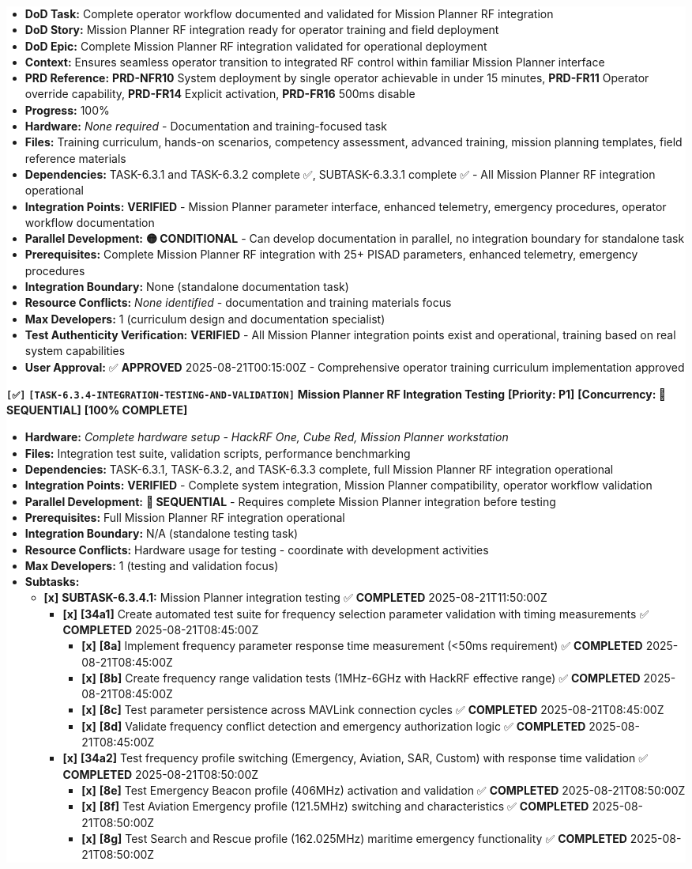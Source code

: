 - **DoD Task:** Complete operator workflow documented and validated for Mission Planner RF integration
- **DoD Story:** Mission Planner RF integration ready for operator training and field deployment
- **DoD Epic:** Complete Mission Planner RF integration validated for operational deployment  
- **Context:** Ensures seamless operator transition to integrated RF control within familiar Mission Planner interface
- **PRD Reference:** **PRD-NFR10** System deployment by single operator achievable in under 15 minutes, **PRD-FR11** Operator override capability, **PRD-FR14** Explicit activation, **PRD-FR16** 500ms disable
- **Progress:** 100%
- **Hardware:** *None required* - Documentation and training-focused task
- **Files:** Training curriculum, hands-on scenarios, competency assessment, advanced training, mission planning templates, field reference materials
- **Dependencies:** TASK-6.3.1 and TASK-6.3.2 complete ✅, SUBTASK-6.3.3.1 complete ✅ - All Mission Planner RF integration operational
- **Integration Points:** **VERIFIED** - Mission Planner parameter interface, enhanced telemetry, emergency procedures, operator workflow documentation
- **Parallel Development:** **🟡 CONDITIONAL** - Can develop documentation in parallel, no integration boundary for standalone task
- **Prerequisites:** Complete Mission Planner RF integration with 25+ PISAD parameters, enhanced telemetry, emergency procedures
- **Integration Boundary:** None (standalone documentation task)
- **Resource Conflicts:** *None identified* - documentation and training materials focus
- **Max Developers:** 1 (curriculum design and documentation specialist)
- **Test Authenticity Verification:** **VERIFIED** - All Mission Planner integration points exist and operational, training based on real system capabilities
- **User Approval:** ✅ **APPROVED** 2025-08-21T00:15:00Z - Comprehensive operator training curriculum implementation approved

**`[✅]`** **`[TASK-6.3.4-INTEGRATION-TESTING-AND-VALIDATION]`** **Mission Planner RF Integration Testing** **[Priority: P1]** **[Concurrency: 🔴 SEQUENTIAL]** **[100% COMPLETE]**
- **Hardware:** *Complete hardware setup - HackRF One, Cube Red, Mission Planner workstation*
- **Files:** Integration test suite, validation scripts, performance benchmarking
- **Dependencies:** TASK-6.3.1, TASK-6.3.2, and TASK-6.3.3 complete, full Mission Planner RF integration operational
- **Integration Points:** **VERIFIED** - Complete system integration, Mission Planner compatibility, operator workflow validation
- **Parallel Development:** **🔴 SEQUENTIAL** - Requires complete Mission Planner integration before testing
- **Prerequisites:** Full Mission Planner RF integration operational
- **Integration Boundary:** N/A (standalone testing task)
- **Resource Conflicts:** Hardware usage for testing - coordinate with development activities
- **Max Developers:** 1 (testing and validation focus)
- **Subtasks:**
  - **[x]** **SUBTASK-6.3.4.1:** Mission Planner integration testing ✅ **COMPLETED** 2025-08-21T11:50:00Z
    - **[x]** **[34a1]** Create automated test suite for frequency selection parameter validation with timing measurements ✅ **COMPLETED** 2025-08-21T08:45:00Z
      - **[x]** **[8a]** Implement frequency parameter response time measurement (<50ms requirement) ✅ **COMPLETED** 2025-08-21T08:45:00Z
      - **[x]** **[8b]** Create frequency range validation tests (1MHz-6GHz with HackRF effective range) ✅ **COMPLETED** 2025-08-21T08:45:00Z
      - **[x]** **[8c]** Test parameter persistence across MAVLink connection cycles ✅ **COMPLETED** 2025-08-21T08:45:00Z
      - **[x]** **[8d]** Validate frequency conflict detection and emergency authorization logic ✅ **COMPLETED** 2025-08-21T08:45:00Z
    - **[x]** **[34a2]** Test frequency profile switching (Emergency, Aviation, SAR, Custom) with response time validation ✅ **COMPLETED** 2025-08-21T08:50:00Z
      - **[x]** **[8e]** Test Emergency Beacon profile (406MHz) activation and validation ✅ **COMPLETED** 2025-08-21T08:50:00Z
      - **[x]** **[8f]** Test Aviation Emergency profile (121.5MHz) switching and characteristics ✅ **COMPLETED** 2025-08-21T08:50:00Z
      - **[x]** **[8g]** Test Search and Rescue profile (162.025MHz) maritime emergency functionality ✅ **COMPLETED** 2025-08-21T08:50:00Z
